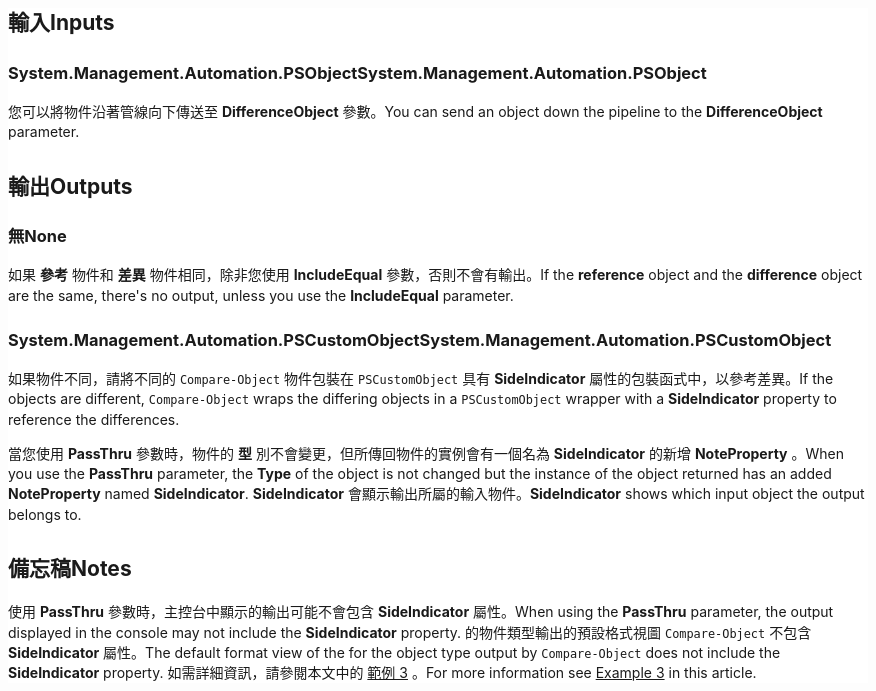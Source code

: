 ## <span data-ttu-id="a57c4-189">輸入</span><span class="sxs-lookup"><span data-stu-id="a57c4-189">Inputs</span></span>

### <span data-ttu-id="a57c4-190">System.Management.Automation.PSObject</span><span class="sxs-lookup"><span data-stu-id="a57c4-190">System.Management.Automation.PSObject</span></span>

<span data-ttu-id="a57c4-191">您可以將物件沿著管線向下傳送至 **DifferenceObject** 參數。</span><span class="sxs-lookup"><span data-stu-id="a57c4-191">You can send an object down the pipeline to the **DifferenceObject** parameter.</span></span>

## <span data-ttu-id="a57c4-192">輸出</span><span class="sxs-lookup"><span data-stu-id="a57c4-192">Outputs</span></span>

### <span data-ttu-id="a57c4-193">無</span><span class="sxs-lookup"><span data-stu-id="a57c4-193">None</span></span>

<span data-ttu-id="a57c4-194">如果 **參考** 物件和 **差異** 物件相同，除非您使用 **IncludeEqual** 參數，否則不會有輸出。</span><span class="sxs-lookup"><span data-stu-id="a57c4-194">If the **reference** object and the **difference** object are the same, there's no output, unless you use the **IncludeEqual** parameter.</span></span>

### <span data-ttu-id="a57c4-195">System.Management.Automation.PSCustomObject</span><span class="sxs-lookup"><span data-stu-id="a57c4-195">System.Management.Automation.PSCustomObject</span></span>

<span data-ttu-id="a57c4-196">如果物件不同，請將不同的 `Compare-Object` 物件包裝在 `PSCustomObject` 具有 **SideIndicator** 屬性的包裝函式中，以參考差異。</span><span class="sxs-lookup"><span data-stu-id="a57c4-196">If the objects are different, `Compare-Object` wraps the differing objects in a `PSCustomObject` wrapper with a **SideIndicator** property to reference the differences.</span></span>

<span data-ttu-id="a57c4-197">當您使用 **PassThru** 參數時，物件的 **型** 別不會變更，但所傳回物件的實例會有一個名為 **SideIndicator** 的新增 **NoteProperty** 。</span><span class="sxs-lookup"><span data-stu-id="a57c4-197">When you use the **PassThru** parameter, the **Type** of the object is not changed but the instance of the object returned has an added **NoteProperty** named **SideIndicator**.</span></span> <span data-ttu-id="a57c4-198">**SideIndicator** 會顯示輸出所屬的輸入物件。</span><span class="sxs-lookup"><span data-stu-id="a57c4-198">**SideIndicator** shows which input object the output belongs to.</span></span>

## <span data-ttu-id="a57c4-199">備忘稿</span><span class="sxs-lookup"><span data-stu-id="a57c4-199">Notes</span></span>

<span data-ttu-id="a57c4-200">使用 **PassThru** 參數時，主控台中顯示的輸出可能不會包含 **SideIndicator** 屬性。</span><span class="sxs-lookup"><span data-stu-id="a57c4-200">When using the **PassThru** parameter, the output displayed in the console may not include the **SideIndicator** property.</span></span> <span data-ttu-id="a57c4-201">的物件類型輸出的預設格式視圖 `Compare-Object` 不包含 **SideIndicator** 屬性。</span><span class="sxs-lookup"><span data-stu-id="a57c4-201">The default format view of the for the object type output by `Compare-Object` does not include the **SideIndicator** property.</span></span> <span data-ttu-id="a57c4-202">如需詳細資訊，請參閱本文中的 [範例 3](#ex3) 。</span><span class="sxs-lookup"><span data-stu-id="a57c4-202">For more information see [Example 3](#ex3) in this article.</span></span>

